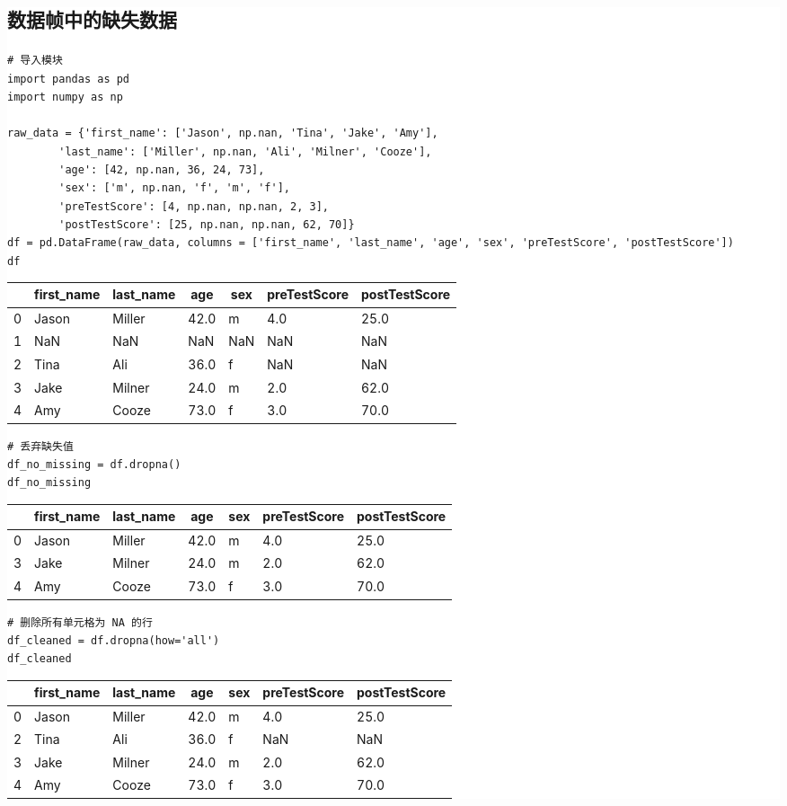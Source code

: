 ## 数据帧中的缺失数据

```
# 导入模块
import pandas as pd
import numpy as np

raw_data = {'first_name': ['Jason', np.nan, 'Tina', 'Jake', 'Amy'], 
        'last_name': ['Miller', np.nan, 'Ali', 'Milner', 'Cooze'], 
        'age': [42, np.nan, 36, 24, 73], 
        'sex': ['m', np.nan, 'f', 'm', 'f'], 
        'preTestScore': [4, np.nan, np.nan, 2, 3],
        'postTestScore': [25, np.nan, np.nan, 62, 70]}
df = pd.DataFrame(raw_data, columns = ['first_name', 'last_name', 'age', 'sex', 'preTestScore', 'postTestScore'])
df 
```

|  | first_name | last_name | age | sex | preTestScore | postTestScore |
| --- | --- | --- | --- | --- | --- | --- |
| 0 | Jason | Miller | 42.0 | m | 4.0 | 25.0 |
| 1 | NaN | NaN | NaN | NaN | NaN | NaN |
| 2 | Tina | Ali | 36.0 | f | NaN | NaN |
| 3 | Jake | Milner | 24.0 | m | 2.0 | 62.0 |
| 4 | Amy | Cooze | 73.0 | f | 3.0 | 70.0 |

```
# 丢弃缺失值
df_no_missing = df.dropna()
df_no_missing 
```

|  | first_name | last_name | age | sex | preTestScore | postTestScore |
| --- | --- | --- | --- | --- | --- | --- |
| 0 | Jason | Miller | 42.0 | m | 4.0 | 25.0 |
| 3 | Jake | Milner | 24.0 | m | 2.0 | 62.0 |
| 4 | Amy | Cooze | 73.0 | f | 3.0 | 70.0 |

```
# 删除所有单元格为 NA 的行
df_cleaned = df.dropna(how='all')
df_cleaned 
```

|  | first_name | last_name | age | sex | preTestScore | postTestScore |
| --- | --- | --- | --- | --- | --- | --- |
| 0 | Jason | Miller | 42.0 | m | 4.0 | 25.0 |
| 2 | Tina | Ali | 36.0 | f | NaN | NaN |
| 3 | Jake | Milner | 24.0 | m | 2.0 | 62.0 |
| 4 | Amy | Cooze | 73.0 | f | 3.0 | 70.0 |
